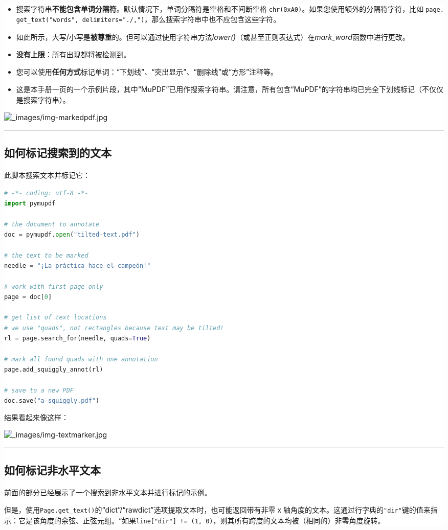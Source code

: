 +   搜索字符串**不能包含单词分隔符**。默认情况下，单词分隔符是空格和不间断空格 `chr(0xA0)`。如果您使用额外的分隔符字符，比如 `page.get_text("words", delimiters="./,")`，那么搜索字符串中也不应包含这些字符。

+   如此所示，大写/小写是**被尊重**的。但可以通过使用字符串方法*lower()*（或甚至正则表达式）在*mark_word*函数中进行更改。

+   **没有上限**：所有出现都将被检测到。

+   您可以使用**任何方式**标记单词：“下划线”、“突出显示”、“删除线”或“方形”注释等。

+   这是本手册一页的一个示例片段，其中“MuPDF”已用作搜索字符串。请注意，所有包含“MuPDF”的字符串均已完全下划线标记（不仅仅是搜索字符串）。

![_images/img-markedpdf.jpg](img/img-markedpdf.jpg)

* * *

## 如何标记搜索到的文本

此脚本搜索文本并标记它：

```py
# -*- coding: utf-8 -*-
import pymupdf

# the document to annotate
doc = pymupdf.open("tilted-text.pdf")

# the text to be marked
needle = "¡La práctica hace el campeón!"

# work with first page only
page = doc[0]

# get list of text locations
# we use "quads", not rectangles because text may be tilted!
rl = page.search_for(needle, quads=True)

# mark all found quads with one annotation
page.add_squiggly_annot(rl)

# save to a new PDF
doc.save("a-squiggly.pdf") 
```

结果看起来像这样：

![_images/img-textmarker.jpg](img/img-textmarker.jpg)

* * *

## 如何标记非水平文本

前面的部分已经展示了一个搜索到非水平文本并进行标记的示例。

但是，使用`Page.get_text()`的“dict”/“rawdict”选项提取文本时，也可能返回带有非零 x 轴角度的文本。这通过行字典的`"dir"`键的值来指示：它是该角度的余弦、正弦元组。“如果`line["dir"] != (1, 0)`，则其所有跨度的文本均被（相同的）非零角度旋转。
